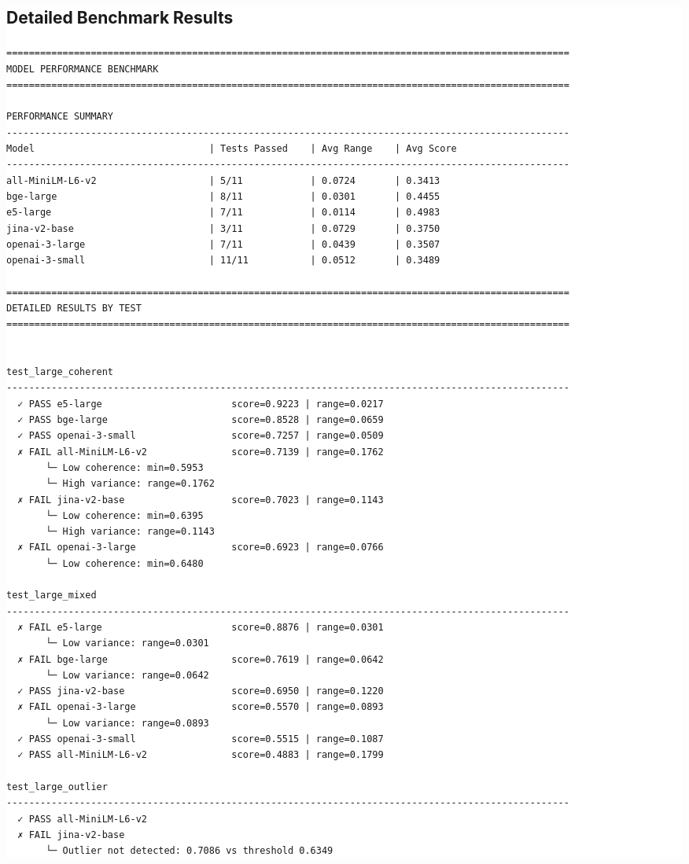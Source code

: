 ## Detailed Benchmark Results

```
====================================================================================================
MODEL PERFORMANCE BENCHMARK
====================================================================================================

PERFORMANCE SUMMARY
----------------------------------------------------------------------------------------------------
Model                               | Tests Passed    | Avg Range    | Avg Score
----------------------------------------------------------------------------------------------------
all-MiniLM-L6-v2                    | 5/11            | 0.0724       | 0.3413
bge-large                           | 8/11            | 0.0301       | 0.4455
e5-large                            | 7/11            | 0.0114       | 0.4983
jina-v2-base                        | 3/11            | 0.0729       | 0.3750
openai-3-large                      | 7/11            | 0.0439       | 0.3507
openai-3-small                      | 11/11           | 0.0512       | 0.3489

====================================================================================================
DETAILED RESULTS BY TEST
====================================================================================================


test_large_coherent
----------------------------------------------------------------------------------------------------
  ✓ PASS e5-large                       score=0.9223 | range=0.0217
  ✓ PASS bge-large                      score=0.8528 | range=0.0659
  ✓ PASS openai-3-small                 score=0.7257 | range=0.0509
  ✗ FAIL all-MiniLM-L6-v2               score=0.7139 | range=0.1762
       └─ Low coherence: min=0.5953
       └─ High variance: range=0.1762
  ✗ FAIL jina-v2-base                   score=0.7023 | range=0.1143
       └─ Low coherence: min=0.6395
       └─ High variance: range=0.1143
  ✗ FAIL openai-3-large                 score=0.6923 | range=0.0766
       └─ Low coherence: min=0.6480

test_large_mixed
----------------------------------------------------------------------------------------------------
  ✗ FAIL e5-large                       score=0.8876 | range=0.0301
       └─ Low variance: range=0.0301
  ✗ FAIL bge-large                      score=0.7619 | range=0.0642
       └─ Low variance: range=0.0642
  ✓ PASS jina-v2-base                   score=0.6950 | range=0.1220
  ✗ FAIL openai-3-large                 score=0.5570 | range=0.0893
       └─ Low variance: range=0.0893
  ✓ PASS openai-3-small                 score=0.5515 | range=0.1087
  ✓ PASS all-MiniLM-L6-v2               score=0.4883 | range=0.1799

test_large_outlier
----------------------------------------------------------------------------------------------------
  ✓ PASS all-MiniLM-L6-v2
  ✗ FAIL jina-v2-base
       └─ Outlier not detected: 0.7086 vs threshold 0.6349
```